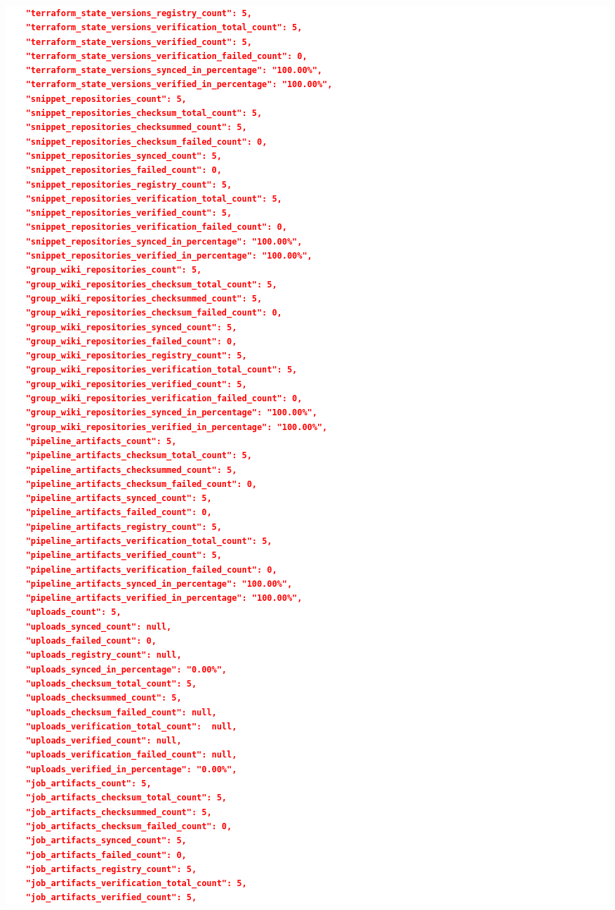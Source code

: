 ```json
    "terraform_state_versions_registry_count": 5,
    "terraform_state_versions_verification_total_count": 5,
    "terraform_state_versions_verified_count": 5,
    "terraform_state_versions_verification_failed_count": 0,
    "terraform_state_versions_synced_in_percentage": "100.00%",
    "terraform_state_versions_verified_in_percentage": "100.00%",
    "snippet_repositories_count": 5,
    "snippet_repositories_checksum_total_count": 5,
    "snippet_repositories_checksummed_count": 5,
    "snippet_repositories_checksum_failed_count": 0,
    "snippet_repositories_synced_count": 5,
    "snippet_repositories_failed_count": 0,
    "snippet_repositories_registry_count": 5,
    "snippet_repositories_verification_total_count": 5,
    "snippet_repositories_verified_count": 5,
    "snippet_repositories_verification_failed_count": 0,
    "snippet_repositories_synced_in_percentage": "100.00%",
    "snippet_repositories_verified_in_percentage": "100.00%",
    "group_wiki_repositories_count": 5,
    "group_wiki_repositories_checksum_total_count": 5,
    "group_wiki_repositories_checksummed_count": 5,
    "group_wiki_repositories_checksum_failed_count": 0,
    "group_wiki_repositories_synced_count": 5,
    "group_wiki_repositories_failed_count": 0,
    "group_wiki_repositories_registry_count": 5,
    "group_wiki_repositories_verification_total_count": 5,
    "group_wiki_repositories_verified_count": 5,
    "group_wiki_repositories_verification_failed_count": 0,
    "group_wiki_repositories_synced_in_percentage": "100.00%",
    "group_wiki_repositories_verified_in_percentage": "100.00%",
    "pipeline_artifacts_count": 5,
    "pipeline_artifacts_checksum_total_count": 5,
    "pipeline_artifacts_checksummed_count": 5,
    "pipeline_artifacts_checksum_failed_count": 0,
    "pipeline_artifacts_synced_count": 5,
    "pipeline_artifacts_failed_count": 0,
    "pipeline_artifacts_registry_count": 5,
    "pipeline_artifacts_verification_total_count": 5,
    "pipeline_artifacts_verified_count": 5,
    "pipeline_artifacts_verification_failed_count": 0,
    "pipeline_artifacts_synced_in_percentage": "100.00%",
    "pipeline_artifacts_verified_in_percentage": "100.00%",
    "uploads_count": 5,
    "uploads_synced_count": null,
    "uploads_failed_count": 0,
    "uploads_registry_count": null,
    "uploads_synced_in_percentage": "0.00%",
    "uploads_checksum_total_count": 5,
    "uploads_checksummed_count": 5,
    "uploads_checksum_failed_count": null,
    "uploads_verification_total_count":  null,
    "uploads_verified_count": null,
    "uploads_verification_failed_count": null,
    "uploads_verified_in_percentage": "0.00%",
    "job_artifacts_count": 5,
    "job_artifacts_checksum_total_count": 5,
    "job_artifacts_checksummed_count": 5,
    "job_artifacts_checksum_failed_count": 0,
    "job_artifacts_synced_count": 5,
    "job_artifacts_failed_count": 0,
    "job_artifacts_registry_count": 5,
    "job_artifacts_verification_total_count": 5,
    "job_artifacts_verified_count": 5,
```